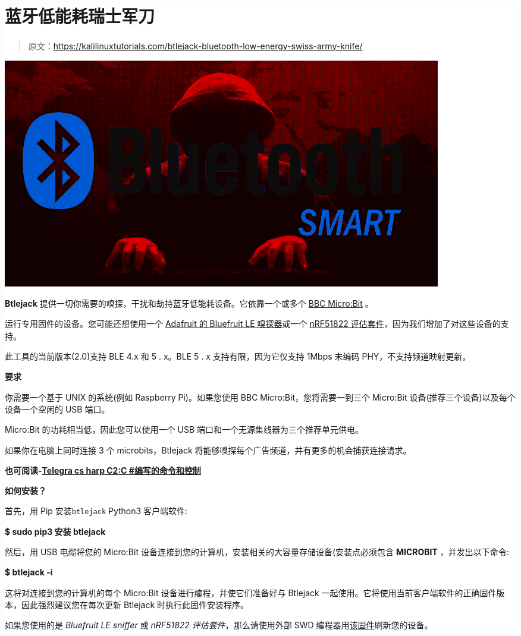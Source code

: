 # 蓝牙低能耗瑞士军刀

> 原文：<https://kalilinuxtutorials.com/btlejack-bluetooth-low-energy-swiss-army-knife/>

[![Btlejack : Bluetooth Low Energy Swiss-Army Knife](img/7f1ac1fb9fd443d2273501a3a34068e1.png "Btlejack : Bluetooth Low Energy Swiss-Army Knife")](https://1.bp.blogspot.com/-5MkFgFLwHOY/XXTD3hScdyI/AAAAAAAACY8/8X1TRElyxoQaWotbyPBml-Uu1Odu0RGpgCLcBGAs/s1600/Hacker.png)

**Btlejack** 提供一切你需要的嗅探，干扰和劫持蓝牙低能耗设备。它依靠一个或多个 [BBC Micro:Bit](http://microbit.org/) 。

运行专用固件的设备。您可能还想使用一个 [Adafruit 的 Bluefruit LE 嗅探器](https://www.adafruit.com/product/2269)或一个 [nRF51822 评估套件](https://www.waveshare.com/wiki/BLE400)，因为我们增加了对这些设备的支持。

此工具的当前版本(2.0)支持 BLE 4.x 和 5 . x。BLE 5 . x 支持有限，因为它仅支持 1Mbps 未编码 PHY，不支持频道映射更新。

**要求**

你需要一个基于 UNIX 的系统(例如 Raspberry Pi)。如果您使用 BBC Micro:Bit，您将需要一到三个 Micro:Bit 设备(推荐三个设备)以及每个设备一个空闲的 USB 端口。

Micro:Bit 的功耗相当低，因此您可以使用一个 USB 端口和一个无源集线器为三个推荐单元供电。

如果你在电脑上同时连接 3 个 microbits，Btlejack 将能够嗅探每个广告频道，并有更多的机会捕获连接请求。

**也可阅读-[Telegra cs harp C2:C #编写的命令和控制](https://kalilinuxtutorials.com/telegra-csharp-c2/)**

**如何安装？**

首先，用 Pip 安装`btlejack` Python3 客户端软件:

**$ sudo pip3 安装 btlejack**

然后，用 USB 电缆将您的 Micro:Bit 设备连接到您的计算机，安装相关的大容量存储设备(安装点必须包含 **MICROBIT** ，并发出以下命令:

**$ btlejack -i**

这将对连接到您的计算机的每个 Micro:Bit 设备进行编程，并使它们准备好与 Btlejack 一起使用。它将使用当前客户端软件的正确固件版本，因此强烈建议您在每次更新 Btlejack 时执行此固件安装程序。

如果您使用的是 *Bluefruit LE sniffer* 或 *nRF51822 评估套件*，那么请使用外部 SWD 编程器用[该固件](https://github.com/virtualabs/btlejack-firmware/raw/master/dist/btlejack-firmware-ble400.hex)刷新您的设备。
